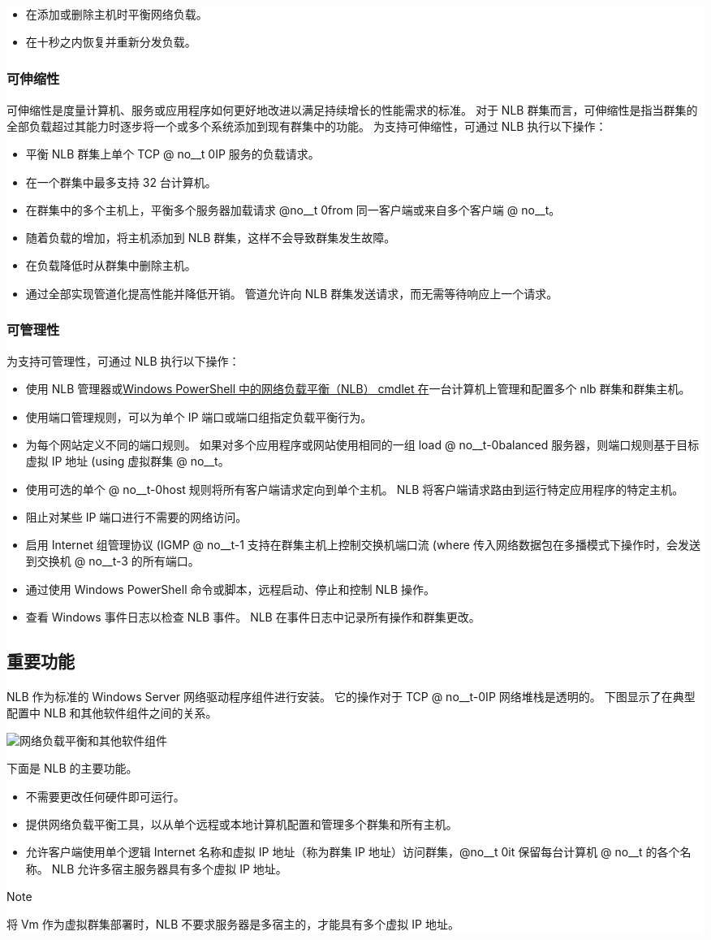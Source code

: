 -   在添加或删除主机时平衡网络负载。  
  
-   在十秒之内恢复并重新分发负载。  
  
### <a name="scalability"></a>可伸缩性  
可伸缩性是度量计算机、服务或应用程序如何更好地改进以满足持续增长的性能需求的标准。 对于 NLB 群集而言，可伸缩性是指当群集的全部负载超过其能力时逐步将一个或多个系统添加到现有群集中的功能。 为支持可伸缩性，可通过 NLB 执行以下操作：  
  
-   平衡 NLB 群集上单个 TCP @ no__t 0IP 服务的负载请求。  
  
-   在一个群集中最多支持 32 台计算机。  
  
-   在群集中的多个主机上，平衡多个服务器加载请求 @no__t 0from 同一客户端或来自多个客户端 @ no__t。  
  
-   随着负载的增加，将主机添加到 NLB 群集，这样不会导致群集发生故障。  
  
-   在负载降低时从群集中删除主机。  
  
-   通过全部实现管道化提高性能并降低开销。 管道允许向 NLB 群集发送请求，而无需等待响应上一个请求。  
  
### <a name="manageability"></a>可管理性  
为支持可管理性，可通过 NLB 执行以下操作：  
  
-   使用 NLB 管理器或[Windows PowerShell 中的网络负载平衡（NLB） cmdlet 在](https://technet.microsoft.com/library/hh801274.aspx)一台计算机上管理和配置多个 nlb 群集和群集主机。
  
-   使用端口管理规则，可以为单个 IP 端口或端口组指定负载平衡行为。  
  
-   为每个网站定义不同的端口规则。 如果对多个应用程序或网站使用相同的一组 load @ no__t-0balanced 服务器，则端口规则基于目标虚拟 IP 地址 \(using 虚拟群集 @ no__t。  

-   使用可选的单个 @ no__t-0host 规则将所有客户端请求定向到单个主机。 NLB 将客户端请求路由到运行特定应用程序的特定主机。  

-   阻止对某些 IP 端口进行不需要的网络访问。  

-   启用 Internet 组管理协议 \(IGMP @ no__t-1 支持在群集主机上控制交换机端口流 \(where 传入网络数据包在多播模式下操作时，会发送到交换机 @ no__t-3 的所有端口。  

-   通过使用 Windows PowerShell 命令或脚本，远程启动、停止和控制 NLB 操作。  

-   查看 Windows 事件日志以检查 NLB 事件。 NLB 在事件日志中记录所有操作和群集更改。  

## <a name="important-functionality"></a>重要功能  
 
NLB 作为标准的 Windows Server 网络驱动程序组件进行安装。 它的操作对于 TCP @ no__t-0IP 网络堆栈是透明的。 下图显示了在典型配置中 NLB 和其他软件组件之间的关系。  
  
![网络负载平衡和其他软件组件](../media/NLB/nlb.jpg)  
  
下面是 NLB 的主要功能。  
  
- 不需要更改任何硬件即可运行。  
  
- 提供网络负载平衡工具，以从单个远程或本地计算机配置和管理多个群集和所有主机。  
  
- 允许客户端使用单个逻辑 Internet 名称和虚拟 IP 地址（称为群集 IP 地址）访问群集，@no__t 0it 保留每台计算机 @ no__t 的各个名称。 NLB 允许多宿主服务器具有多个虚拟 IP 地址。  
  
> [!NOTE]  
> 将 Vm 作为虚拟群集部署时，NLB 不要求服务器是多宿主的，才能具有多个虚拟 IP 地址。  
  